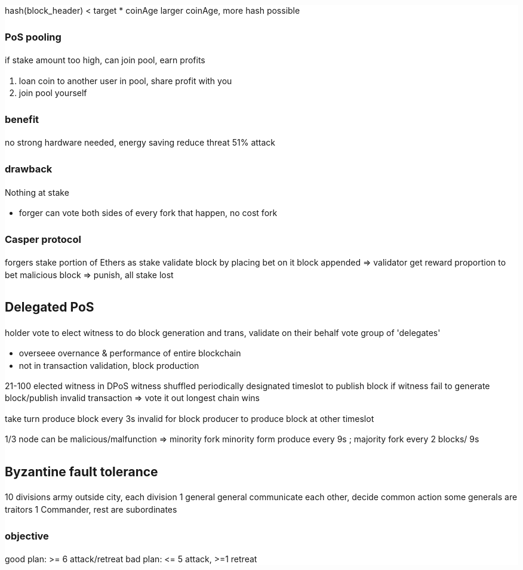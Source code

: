 hash(block_header) < target * coinAge
larger coinAge, more hash possible

### PoS pooling
if stake amount too high, can join pool, earn profits
1. loan coin to another user in pool, share profit with you
2. join pool yourself

### benefit
no strong hardware needed, energy saving
reduce threat 51% attack

### drawback
Nothing at stake
- forger can vote both sides of every fork that happen, no cost fork

### Casper protocol
forgers stake portion of Ethers as stake
validate block by placing bet on it
block appended => validator get reward proportion to bet
malicious block => punish, all stake lost

## Delegated PoS
holder vote to elect witness to do block generation and trans, validate on their behalf
vote group of 'delegates' 
- overseee overnance & performance of entire blockchain
- not in transaction validation, block production

21-100 elected witness in DPoS
witness shuffled periodically
designated timeslot to publish block 
if witness fail to generate block/publish invalid transaction => vote it out
longest chain wins

take turn produce block every 3s
invalid for block producer to produce block at other timeslot

1/3 node can be malicious/malfunction => minority fork
minority form produce every 9s ; majority fork every 2 blocks/ 9s

## Byzantine fault tolerance
10 divisions army outside city, each division 1 general
general communicate each other, decide common action
some generals are traitors
1 Commander, rest are subordinates

### objective
good plan: >= 6 attack/retreat
bad plan: <= 5 attack, >=1 retreat
